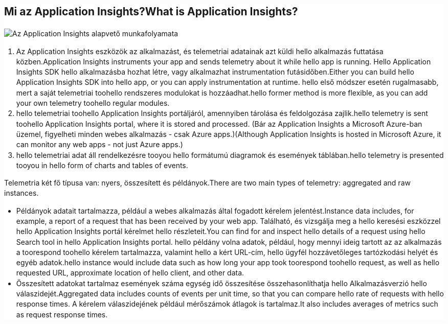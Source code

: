 ## <a name="what-is-application-insights"></a><span data-ttu-id="c3989-160">Mi az Application Insights?</span><span class="sxs-lookup"><span data-stu-id="c3989-160">What is Application Insights?</span></span>
![Az Application Insights alapvető munkafolyamata](./media/app-insights-devops/020.png)

1. <span data-ttu-id="c3989-162">Az Application Insights eszközök az alkalmazást, és telemetriai adatainak azt küldi hello alkalmazás futtatása közben.</span><span class="sxs-lookup"><span data-stu-id="c3989-162">Application Insights instruments your app and sends telemetry about it while hello app is running.</span></span> <span data-ttu-id="c3989-163">Hello Application Insights SDK hello alkalmazásba hozhat létre, vagy alkalmazhat instrumentation futásidőben.</span><span class="sxs-lookup"><span data-stu-id="c3989-163">Either you can build hello Application Insights SDK into hello app, or you can apply instrumentation at runtime.</span></span> <span data-ttu-id="c3989-164">hello első módszer esetén rugalmasabb, mert a saját telemetriai toohello rendszeres modulokat is hozzáadhat.</span><span class="sxs-lookup"><span data-stu-id="c3989-164">hello former method is more flexible, as you can add your own telemetry toohello regular modules.</span></span>
2. <span data-ttu-id="c3989-165">hello telemetriai toohello Application Insights portáljáról, amennyiben tárolása és feldolgozása zajlik.</span><span class="sxs-lookup"><span data-stu-id="c3989-165">hello telemetry is sent toohello Application Insights portal, where it is stored and processed.</span></span> <span data-ttu-id="c3989-166">(Bár az Application Insights a Microsoft Azure-ban üzemel, figyelheti minden webes alkalmazás - csak Azure apps.)</span><span class="sxs-lookup"><span data-stu-id="c3989-166">(Although Application Insights is hosted in Microsoft Azure, it can monitor any web apps - not just Azure apps.)</span></span>
3. <span data-ttu-id="c3989-167">hello telemetriai adat áll rendelkezésre tooyou hello formátumú diagramok és események táblában.</span><span class="sxs-lookup"><span data-stu-id="c3989-167">hello telemetry is presented tooyou in hello form of charts and tables of events.</span></span>

<span data-ttu-id="c3989-168">Telemetria két fő típusa van: nyers, összesített és példányok.</span><span class="sxs-lookup"><span data-stu-id="c3989-168">There are two main types of telemetry: aggregated and raw instances.</span></span> 

* <span data-ttu-id="c3989-169">Példányok adatait tartalmazza, például a webes alkalmazás által fogadott kérelem jelentést.</span><span class="sxs-lookup"><span data-stu-id="c3989-169">Instance data includes, for example, a report of a request that has been received by your web app.</span></span> <span data-ttu-id="c3989-170">Található, és vizsgálja meg a hello keresési eszközzel hello Application Insights portál kérelmet hello részleteit.</span><span class="sxs-lookup"><span data-stu-id="c3989-170">You can find for and inspect hello details of a request using hello Search tool in hello Application Insights portal.</span></span> <span data-ttu-id="c3989-171">hello példány volna adatok, például, hogy mennyi ideig tartott az az alkalmazás a toorespond toohello kérelem tartalmazza, valamint hello a kért URL-cím, hello ügyfél hozzávetőleges tartózkodási helyét és egyéb adatok.</span><span class="sxs-lookup"><span data-stu-id="c3989-171">hello instance would include data such as how long your app took toorespond toohello request, as well as hello requested URL, approximate location of hello client, and other data.</span></span>
* <span data-ttu-id="c3989-172">Összesített adatokat tartalmaz események száma egység idő összesítése összehasonlíthatja hello Alkalmazásverzió hello válaszidejét.</span><span class="sxs-lookup"><span data-stu-id="c3989-172">Aggregated data includes counts of events per unit time, so that you can compare hello rate of requests with hello response times.</span></span> <span data-ttu-id="c3989-173">A kérelem válaszidejének például mérőszámok átlagok is tartalmaz.</span><span class="sxs-lookup"><span data-stu-id="c3989-173">It also includes averages of metrics such as request response times.</span></span>
